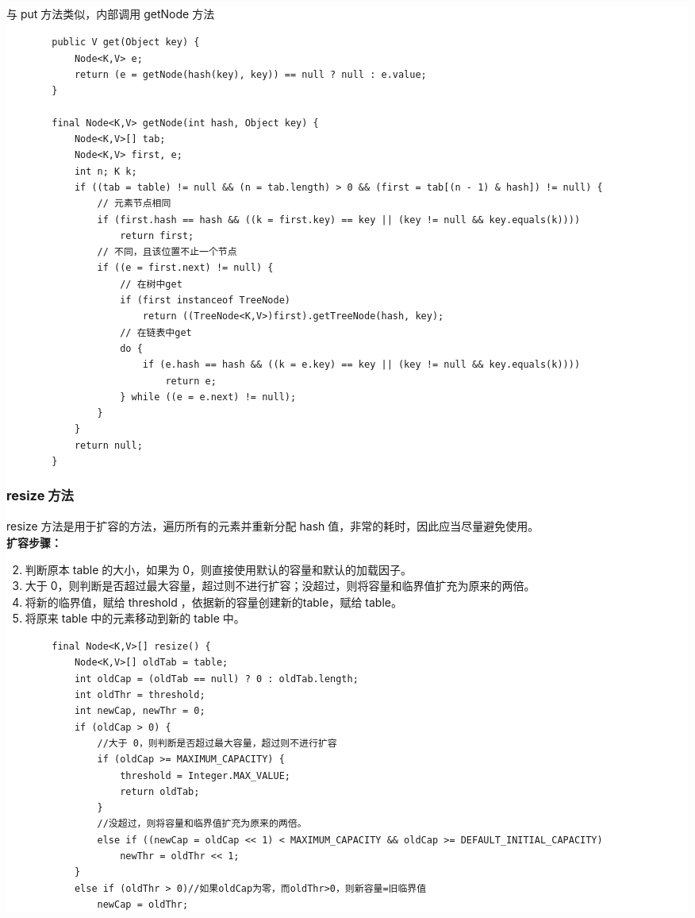  与 put 方法类似，内部调用 getNode 方法

 
```
		public V get(Object key) {
		    Node<K,V> e;
		    return (e = getNode(hash(key), key)) == null ? null : e.value;
		}
		
		final Node<K,V> getNode(int hash, Object key) {
		    Node<K,V>[] tab; 
		    Node<K,V> first, e; 
		    int n; K k;
		    if ((tab = table) != null && (n = tab.length) > 0 && (first = tab[(n - 1) & hash]) != null) {
		        // 元素节点相同
		        if (first.hash == hash && ((k = first.key) == key || (key != null && key.equals(k))))
		            return first;
		        // 不同，且该位置不止一个节点
		        if ((e = first.next) != null) {
		            // 在树中get
		            if (first instanceof TreeNode)
		                return ((TreeNode<K,V>)first).getTreeNode(hash, key);
		            // 在链表中get
		            do {
		                if (e.hash == hash && ((k = e.key) == key || (key != null && key.equals(k))))
		                    return e;
		            } while ((e = e.next) != null);
		        }
		    }
		    return null;
		}

```
 
### []()resize 方法

 resize 方法是用于扩容的方法，遍历所有的元素并重新分配 hash 值，非常的耗时，因此应当尽量避免使用。  
 **扩容步骤：**

  
  2. 判断原本 table 的大小，如果为 0，则直接使用默认的容量和默认的加载因子。 
  4. 大于 0，则判断是否超过最大容量，超过则不进行扩容；没超过，则将容量和临界值扩充为原来的两倍。 
  6. 将新的临界值，赋给 threshold ，依据新的容量创建新的table，赋给 table。 
  8. 将原来 table 中的元素移动到新的 table 中。  
```
		final Node<K,V>[] resize() {
		    Node<K,V>[] oldTab = table;
		    int oldCap = (oldTab == null) ? 0 : oldTab.length;
		    int oldThr = threshold;
		    int newCap, newThr = 0;
		    if (oldCap > 0) {
		        //大于 0，则判断是否超过最大容量，超过则不进行扩容
		        if (oldCap >= MAXIMUM_CAPACITY) {
		            threshold = Integer.MAX_VALUE;
		            return oldTab;
		        }
		        //没超过，则将容量和临界值扩充为原来的两倍。
		        else if ((newCap = oldCap << 1) < MAXIMUM_CAPACITY && oldCap >= DEFAULT_INITIAL_CAPACITY)
		            newThr = oldThr << 1;
		    }
		    else if (oldThr > 0)//如果oldCap为零，而oldThr>0，则新容量=旧临界值
		        newCap = oldThr;
```
